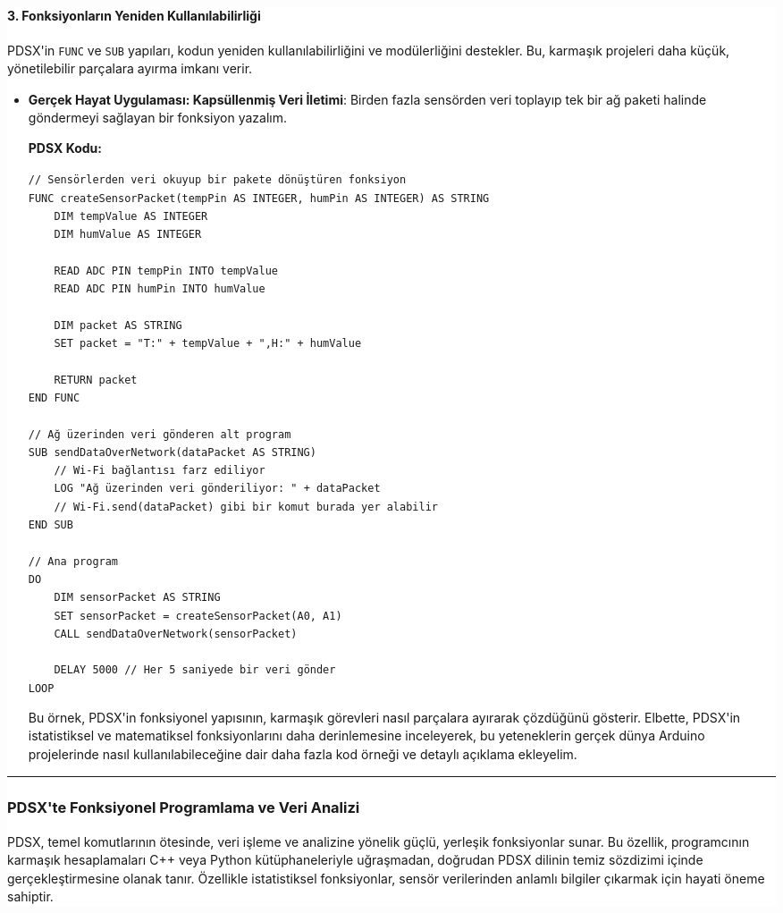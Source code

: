 #### 3\. Fonksiyonların Yeniden Kullanılabilirliği

PDSX'in `FUNC` ve `SUB` yapıları, kodun yeniden kullanılabilirliğini ve modülerliğini destekler. Bu, karmaşık projeleri daha küçük, yönetilebilir parçalara ayırma imkanı verir.

  * **Gerçek Hayat Uygulaması: Kapsüllenmiş Veri İletimi**: Birden fazla sensörden veri toplayıp tek bir ağ paketi halinde göndermeyi sağlayan bir fonksiyon yazalım.

    **PDSX Kodu:**

    ```pdsx
    // Sensörlerden veri okuyup bir pakete dönüştüren fonksiyon
    FUNC createSensorPacket(tempPin AS INTEGER, humPin AS INTEGER) AS STRING
        DIM tempValue AS INTEGER
        DIM humValue AS INTEGER
        
        READ ADC PIN tempPin INTO tempValue
        READ ADC PIN humPin INTO humValue
        
        DIM packet AS STRING
        SET packet = "T:" + tempValue + ",H:" + humValue
        
        RETURN packet
    END FUNC

    // Ağ üzerinden veri gönderen alt program
    SUB sendDataOverNetwork(dataPacket AS STRING)
        // Wi-Fi bağlantısı farz ediliyor
        LOG "Ağ üzerinden veri gönderiliyor: " + dataPacket
        // Wi-Fi.send(dataPacket) gibi bir komut burada yer alabilir
    END SUB

    // Ana program
    DO
        DIM sensorPacket AS STRING
        SET sensorPacket = createSensorPacket(A0, A1)
        CALL sendDataOverNetwork(sensorPacket)
        
        DELAY 5000 // Her 5 saniyede bir veri gönder
    LOOP
    ```

    Bu örnek, PDSX'in fonksiyonel yapısının, karmaşık görevleri nasıl parçalara ayırarak çözdüğünü gösterir.
Elbette, PDSX'in istatistiksel ve matematiksel fonksiyonlarını daha derinlemesine inceleyerek, bu yeteneklerin gerçek dünya Arduino projelerinde nasıl kullanılabileceğine dair daha fazla kod örneği ve detaylı açıklama ekleyelim.

-----

### PDSX'te Fonksiyonel Programlama ve Veri Analizi

PDSX, temel komutlarının ötesinde, veri işleme ve analizine yönelik güçlü, yerleşik fonksiyonlar sunar. Bu özellik, programcının karmaşık hesaplamaları C++ veya Python kütüphaneleriyle uğraşmadan, doğrudan PDSX dilinin temiz sözdizimi içinde gerçekleştirmesine olanak tanır. Özellikle istatistiksel fonksiyonlar, sensör verilerinden anlamlı bilgiler çıkarmak için hayati öneme sahiptir.
